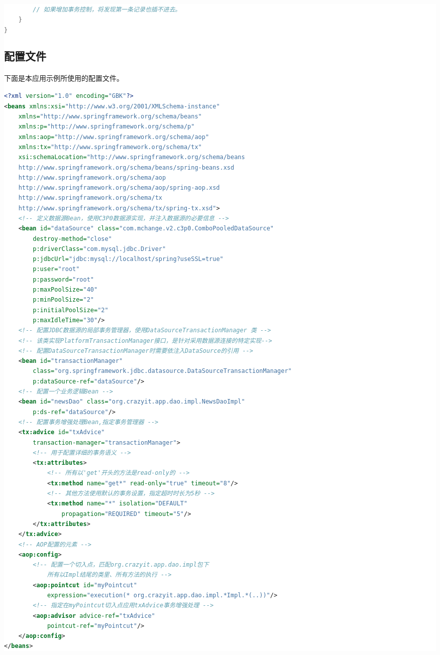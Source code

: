 ```java
		// 如果增加事务控制，将发现第一条记录也插不进去。
	}
}
```
## 配置文件 ##
下面是本应用示例所使用的配置文件。
```xml
<?xml version="1.0" encoding="GBK"?>
<beans xmlns:xsi="http://www.w3.org/2001/XMLSchema-instance"
	xmlns="http://www.springframework.org/schema/beans"
	xmlns:p="http://www.springframework.org/schema/p"
	xmlns:aop="http://www.springframework.org/schema/aop"
	xmlns:tx="http://www.springframework.org/schema/tx"
	xsi:schemaLocation="http://www.springframework.org/schema/beans
	http://www.springframework.org/schema/beans/spring-beans.xsd
	http://www.springframework.org/schema/aop
	http://www.springframework.org/schema/aop/spring-aop.xsd
	http://www.springframework.org/schema/tx
	http://www.springframework.org/schema/tx/spring-tx.xsd">
	<!-- 定义数据源Bean，使用C3P0数据源实现，并注入数据源的必要信息 -->
	<bean id="dataSource" class="com.mchange.v2.c3p0.ComboPooledDataSource"
		destroy-method="close"
		p:driverClass="com.mysql.jdbc.Driver"
		p:jdbcUrl="jdbc:mysql://localhost/spring?useSSL=true"
		p:user="root"
		p:password="root"
		p:maxPoolSize="40"
		p:minPoolSize="2"
		p:initialPoolSize="2"
		p:maxIdleTime="30"/>
	<!-- 配置JDBC数据源的局部事务管理器，使用DataSourceTransactionManager 类 -->
	<!-- 该类实现PlatformTransactionManager接口，是针对采用数据源连接的特定实现-->
	<!-- 配置DataSourceTransactionManager时需要依注入DataSource的引用 -->
	<bean id="transactionManager" 
		class="org.springframework.jdbc.datasource.DataSourceTransactionManager"
		p:dataSource-ref="dataSource"/>
	<!-- 配置一个业务逻辑Bean -->
	<bean id="newsDao" class="org.crazyit.app.dao.impl.NewsDaoImpl"
		p:ds-ref="dataSource"/>
	<!-- 配置事务增强处理Bean,指定事务管理器 -->
	<tx:advice id="txAdvice" 
		transaction-manager="transactionManager">
		<!-- 用于配置详细的事务语义 -->
		<tx:attributes>
			<!-- 所有以'get'开头的方法是read-only的 -->
			<tx:method name="get*" read-only="true" timeout="8"/>
			<!-- 其他方法使用默认的事务设置，指定超时时长为5秒 -->
			<tx:method name="*" isolation="DEFAULT"
				propagation="REQUIRED" timeout="5"/>
		</tx:attributes>
	</tx:advice>
	<!-- AOP配置的元素 -->
	<aop:config>
		<!-- 配置一个切入点，匹配org.crazyit.app.dao.impl包下
			所有以Impl结尾的类里、所有方法的执行 -->
		<aop:pointcut id="myPointcut"
			expression="execution(* org.crazyit.app.dao.impl.*Impl.*(..))"/>
		<!-- 指定在myPointcut切入点应用txAdvice事务增强处理 -->
		<aop:advisor advice-ref="txAdvice" 
			pointcut-ref="myPointcut"/>
	</aop:config>
</beans>
```